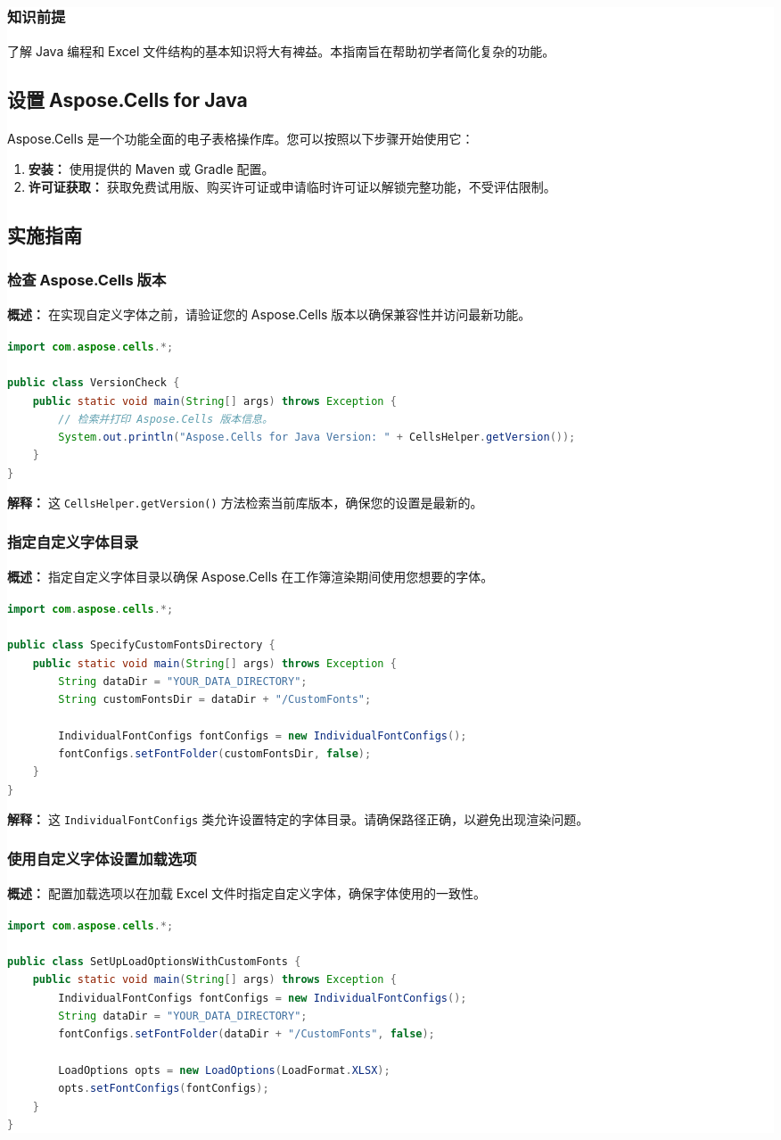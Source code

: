 ### 知识前提
了解 Java 编程和 Excel 文件结构的基本知识将大有裨益。本指南旨在帮助初学者简化复杂的功能。

## 设置 Aspose.Cells for Java

Aspose.Cells 是一个功能全面的电子表格操作库。您可以按照以下步骤开始使用它：
1. **安装：** 使用提供的 Maven 或 Gradle 配置。
2. **许可证获取：** 获取免费试用版、购买许可证或申请临时许可证以解锁完整功能，不受评估限制。

## 实施指南

### 检查 Aspose.Cells 版本

**概述：** 在实现自定义字体之前，请验证您的 Aspose.Cells 版本以确保兼容性并访问最新功能。

```java
import com.aspose.cells.*;

public class VersionCheck {
    public static void main(String[] args) throws Exception {
        // 检索并打印 Aspose.Cells 版本信息。
        System.out.println("Aspose.Cells for Java Version: " + CellsHelper.getVersion());
    }
}
```

**解释：** 这 `CellsHelper.getVersion()` 方法检索当前库版本，确保您的设置是最新的。

### 指定自定义字体目录

**概述：** 指定自定义字体目录以确保 Aspose.Cells 在工作簿渲染期间使用您想要的字体。

```java
import com.aspose.cells.*;

public class SpecifyCustomFontsDirectory {
    public static void main(String[] args) throws Exception {
        String dataDir = "YOUR_DATA_DIRECTORY";
        String customFontsDir = dataDir + "/CustomFonts";

        IndividualFontConfigs fontConfigs = new IndividualFontConfigs();
        fontConfigs.setFontFolder(customFontsDir, false);
    }
}
```

**解释：** 这 `IndividualFontConfigs` 类允许设置特定的字体目录。请确保路径正确，以避免出现渲染问题。

### 使用自定义字体设置加载选项

**概述：** 配置加载选项以在加载 Excel 文件时指定自定义字体，确保字体使用的一致性。

```java
import com.aspose.cells.*;

public class SetUpLoadOptionsWithCustomFonts {
    public static void main(String[] args) throws Exception {
        IndividualFontConfigs fontConfigs = new IndividualFontConfigs();
        String dataDir = "YOUR_DATA_DIRECTORY";
        fontConfigs.setFontFolder(dataDir + "/CustomFonts", false);

        LoadOptions opts = new LoadOptions(LoadFormat.XLSX);
        opts.setFontConfigs(fontConfigs);
    }
}
```